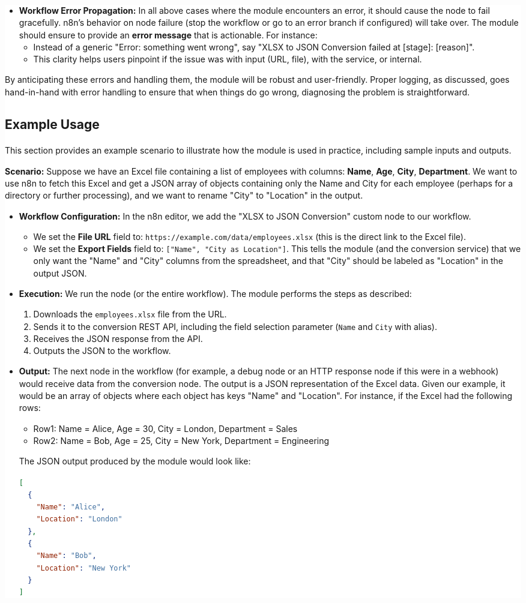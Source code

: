 - **Workflow Error Propagation:** In all above cases where the module encounters an error, it should cause the node to fail gracefully. n8n’s behavior on node failure (stop the workflow or go to an error branch if configured) will take over. The module should ensure to provide an **error message** that is actionable. For instance:
  - Instead of a generic "Error: something went wrong", say "XLSX to JSON Conversion failed at [stage]: [reason]".
  - This clarity helps users pinpoint if the issue was with input (URL, file), with the service, or internal.
  
By anticipating these errors and handling them, the module will be robust and user-friendly. Proper logging, as discussed, goes hand-in-hand with error handling to ensure that when things do go wrong, diagnosing the problem is straightforward.

## Example Usage
This section provides an example scenario to illustrate how the module is used in practice, including sample inputs and outputs. 

**Scenario:** Suppose we have an Excel file containing a list of employees with columns: **Name**, **Age**, **City**, **Department**. We want to use n8n to fetch this Excel and get a JSON array of objects containing only the Name and City for each employee (perhaps for a directory or further processing), and we want to rename "City" to "Location" in the output.

- **Workflow Configuration:** In the n8n editor, we add the "XLSX to JSON Conversion" custom node to our workflow.
  - We set the **File URL** field to: `https://example.com/data/employees.xlsx` (this is the direct link to the Excel file).
  - We set the **Export Fields** field to: `["Name", "City as Location"]`. This tells the module (and the conversion service) that we only want the "Name" and "City" columns from the spreadsheet, and that "City" should be labeled as "Location" in the output JSON.
- **Execution:** We run the node (or the entire workflow). The module performs the steps as described:
  1. Downloads the `employees.xlsx` file from the URL.
  2. Sends it to the conversion REST API, including the field selection parameter (`Name` and `City` with alias).
  3. Receives the JSON response from the API.
  4. Outputs the JSON to the workflow.

- **Output:** The next node in the workflow (for example, a debug node or an HTTP response node if this were in a webhook) would receive data from the conversion node. The output is a JSON representation of the Excel data. Given our example, it would be an array of objects where each object has keys "Name" and "Location". For instance, if the Excel had the following rows:
    - Row1: Name = Alice, Age = 30, City = London, Department = Sales  
    - Row2: Name = Bob, Age = 25, City = New York, Department = Engineering  

  The JSON output produced by the module would look like: 

  ```json
  [
    {
      "Name": "Alice",
      "Location": "London"
    },
    {
      "Name": "Bob",
      "Location": "New York"
    }
  ]
  ```
